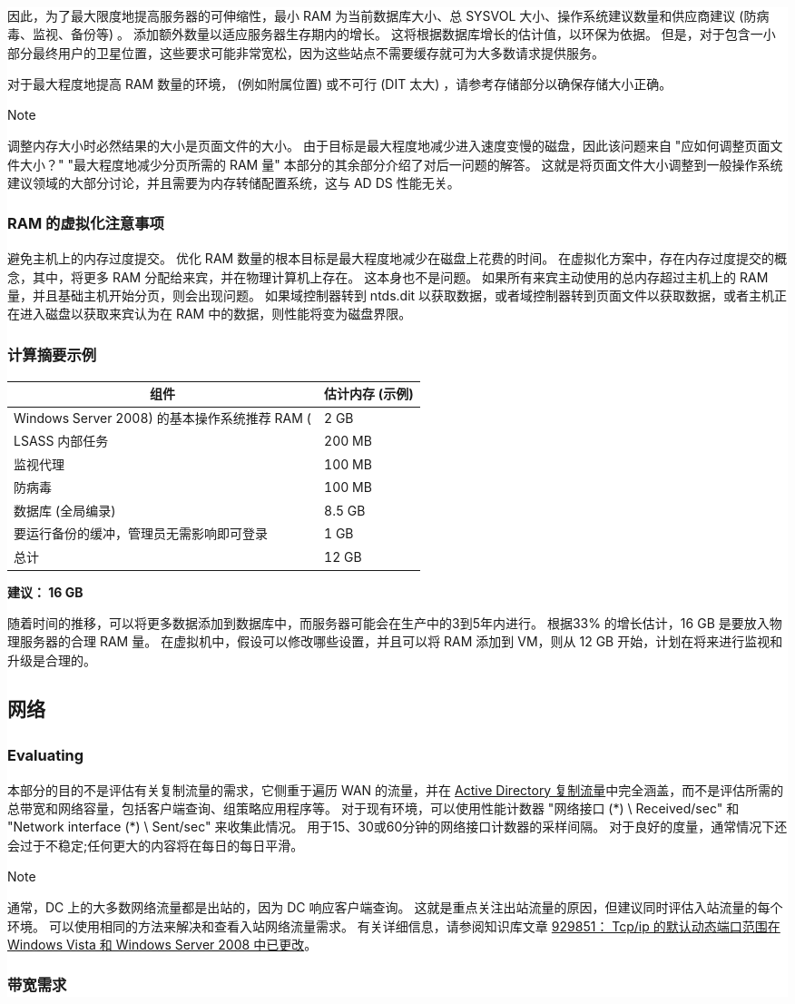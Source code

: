 因此，为了最大限度地提高服务器的可伸缩性，最小 RAM 为当前数据库大小、总 SYSVOL 大小、操作系统建议数量和供应商建议 (防病毒、监视、备份等) 。 添加额外数量以适应服务器生存期内的增长。 这将根据数据库增长的估计值，以环保为依据。 但是，对于包含一小部分最终用户的卫星位置，这些要求可能非常宽松，因为这些站点不需要缓存就可为大多数请求提供服务。

对于最大程度地提高 RAM 数量的环境， (例如附属位置) 或不可行 (DIT 太大) ，请参考存储部分以确保存储大小正确。

> [!NOTE]
> 调整内存大小时必然结果的大小是页面文件的大小。 由于目标是最大程度地减少进入速度变慢的磁盘，因此该问题来自 "应如何调整页面文件大小？" "最大程度地减少分页所需的 RAM 量" 本部分的其余部分介绍了对后一问题的解答。 这就是将页面文件大小调整到一般操作系统建议领域的大部分讨论，并且需要为内存转储配置系统，这与 AD DS 性能无关。

### <a name="virtualization-considerations-for-ram"></a>RAM 的虚拟化注意事项

避免主机上的内存过度提交。 优化 RAM 数量的根本目标是最大程度地减少在磁盘上花费的时间。 在虚拟化方案中，存在内存过度提交的概念，其中，将更多 RAM 分配给来宾，并在物理计算机上存在。 这本身也不是问题。 如果所有来宾主动使用的总内存超过主机上的 RAM 量，并且基础主机开始分页，则会出现问题。 如果域控制器转到 ntds.dit 以获取数据，或者域控制器转到页面文件以获取数据，或者主机正在进入磁盘以获取来宾认为在 RAM 中的数据，则性能将变为磁盘界限。

### <a name="calculation-summary-example"></a>计算摘要示例

| 组件 | 估计内存 (示例)  |
|--|--|
| Windows Server 2008) 的基本操作系统推荐 RAM ( | 2 GB |
| LSASS 内部任务 | 200 MB |
| 监视代理 | 100 MB |
| 防病毒 | 100 MB |
| 数据库 (全局编录)  | 8.5 GB |
| 要运行备份的缓冲，管理员无需影响即可登录 | 1 GB |
| 总计 | 12 GB |

**建议： 16 GB**

随着时间的推移，可以将更多数据添加到数据库中，而服务器可能会在生产中的3到5年内进行。 根据33% 的增长估计，16 GB 是要放入物理服务器的合理 RAM 量。 在虚拟机中，假设可以修改哪些设置，并且可以将 RAM 添加到 VM，则从 12 GB 开始，计划在将来进行监视和升级是合理的。

## <a name="network"></a>网络

### <a name="evaluating"></a>Evaluating

本部分的目的不是评估有关复制流量的需求，它侧重于遍历 WAN 的流量，并在 [Active Directory 复制流量](/previous-versions/windows/it-pro/windows-2000-server/bb742457(v=technet.10))中完全涵盖，而不是评估所需的总带宽和网络容量，包括客户端查询、组策略应用程序等。 对于现有环境，可以使用性能计数器 "网络接口 (\*) \ Received/sec" 和 "Network interface (\*) \ Sent/sec" 来收集此情况。 用于15、30或60分钟的网络接口计数器的采样间隔。 对于良好的度量，通常情况下还会过于不稳定;任何更大的内容将在每日的每日平滑。

> [!NOTE]
> 通常，DC 上的大多数网络流量都是出站的，因为 DC 响应客户端查询。 这就是重点关注出站流量的原因，但建议同时评估入站流量的每个环境。 可以使用相同的方法来解决和查看入站网络流量需求。 有关详细信息，请参阅知识库文章 [929851： Tcp/ip 的默认动态端口范围在 Windows Vista 和 Windows Server 2008 中已更改](https://support.microsoft.com/kb/929851)。

### <a name="bandwidth-needs"></a>带宽需求

